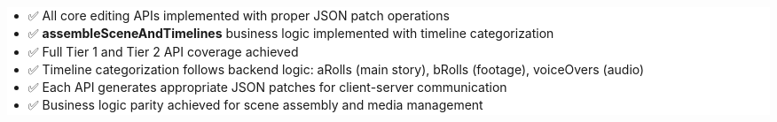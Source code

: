 - ✅ All core editing APIs implemented with proper JSON patch operations
- ✅ **assembleSceneAndTimelines** business logic implemented with timeline categorization
- ✅ Full Tier 1 and Tier 2 API coverage achieved
- ✅ Timeline categorization follows backend logic: aRolls (main story), bRolls (footage), voiceOvers (audio)
- ✅ Each API generates appropriate JSON patches for client-server communication
- ✅ Business logic parity achieved for scene assembly and media management

